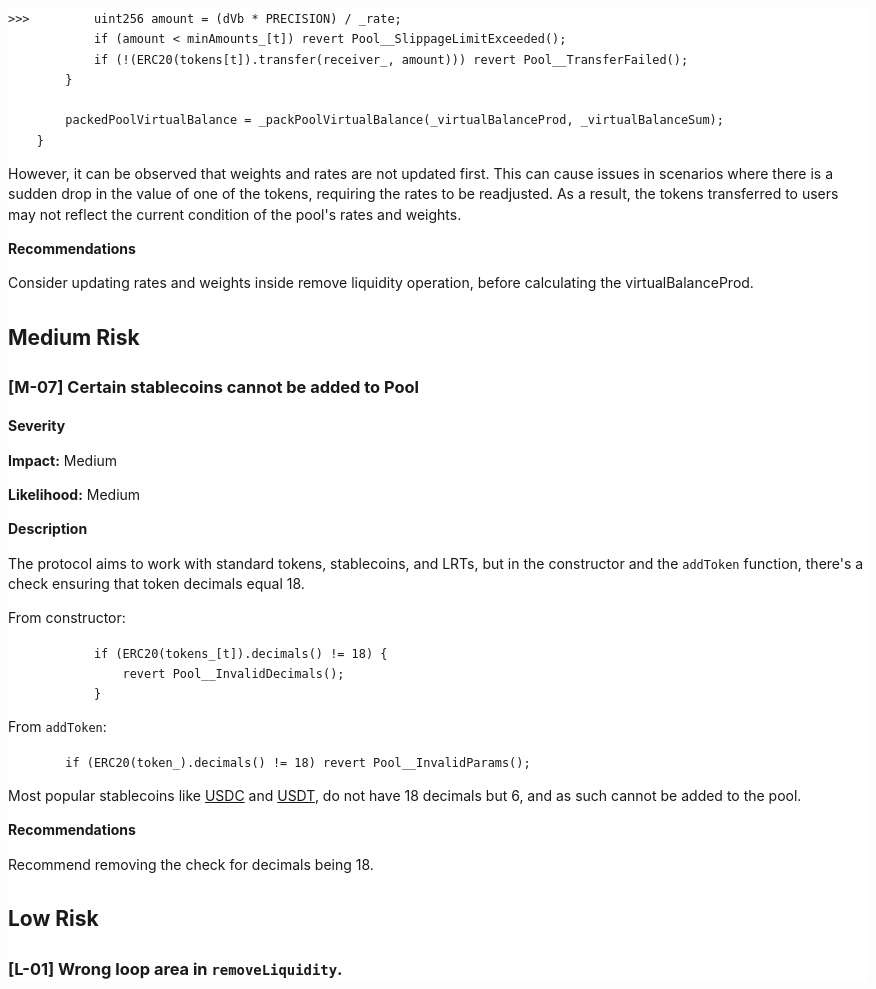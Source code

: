 ```solidity
>>>         uint256 amount = (dVb * PRECISION) / _rate;
            if (amount < minAmounts_[t]) revert Pool__SlippageLimitExceeded();
            if (!(ERC20(tokens[t]).transfer(receiver_, amount))) revert Pool__TransferFailed();
        }

        packedPoolVirtualBalance = _packPoolVirtualBalance(_virtualBalanceProd, _virtualBalanceSum);
    }
```

However, it can be observed that weights and rates are not updated first. This can cause issues in scenarios where there is a sudden drop in the value of one of the tokens, requiring the rates to be readjusted. As a result, the tokens transferred to users may not reflect the current condition of the pool's rates and weights.

**Recommendations**

Consider updating rates and weights inside remove liquidity operation, before calculating the virtualBalanceProd.

## Medium Risk
### [M-07] Certain stablecoins cannot be added to Pool

**Severity**

**Impact:** Medium

**Likelihood:** Medium

**Description**

The protocol aims to work with standard tokens, stablecoins, and LRTs, but in the constructor and the `addToken` function, there's a check ensuring that token decimals equal 18.

From constructor:

```solidity
            if (ERC20(tokens_[t]).decimals() != 18) {
                revert Pool__InvalidDecimals();
            }
```

From `addToken`:

```
        if (ERC20(token_).decimals() != 18) revert Pool__InvalidParams();
```

Most popular stablecoins like [USDC](https://etherscan.io/token/0xa0b86991c6218b36c1d19d4a2e9eb0ce3606eb48) and [USDT](https://etherscan.io/token/0xdac17f958d2ee523a2206206994597c13d831ec7), do not have 18 decimals but 6, and as such cannot be added to the pool.

**Recommendations**

Recommend removing the check for decimals being 18.

## Low Risk
### [L-01] Wrong loop area in `removeLiquidity`.

